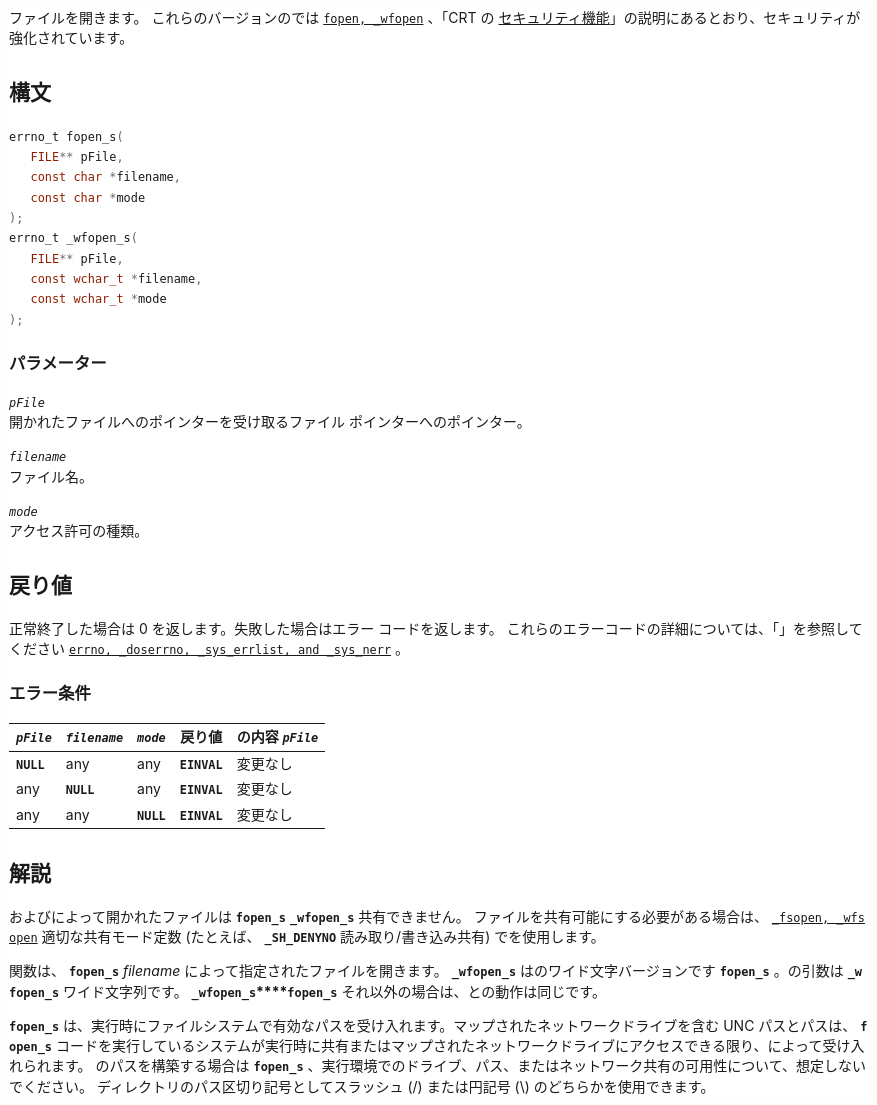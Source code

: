ファイルを開きます。 これらのバージョンのでは [`fopen, _wfopen`](fopen-wfopen.md) 、「CRT の [セキュリティ機能](../../c-runtime-library/security-features-in-the-crt.md)」の説明にあるとおり、セキュリティが強化されています。

## <a name="syntax"></a>構文

```C
errno_t fopen_s(
   FILE** pFile,
   const char *filename,
   const char *mode
);
errno_t _wfopen_s(
   FILE** pFile,
   const wchar_t *filename,
   const wchar_t *mode
);
```

### <a name="parameters"></a>パラメーター

*`pFile`*\
開かれたファイルへのポインターを受け取るファイル ポインターへのポインター。

*`filename`*\
ファイル名。

*`mode`*\
アクセス許可の種類。

## <a name="return-value"></a>戻り値

正常終了した場合は 0 を返します。失敗した場合はエラー コードを返します。 これらのエラーコードの詳細については、「」を参照してください [`errno, _doserrno, _sys_errlist, and _sys_nerr`](../../c-runtime-library/errno-doserrno-sys-errlist-and-sys-nerr.md) 。

### <a name="error-conditions"></a>エラー条件

|*`pFile`*|*`filename`*|*`mode`*|戻り値|の内容 *`pFile`*|
|-------------|----------------|------------|------------------|------------------------|
|**`NULL`**|any|any|**`EINVAL`**|変更なし|
|any|**`NULL`**|any|**`EINVAL`**|変更なし|
|any|any|**`NULL`**|**`EINVAL`**|変更なし|

## <a name="remarks"></a>解説

およびによって開かれたファイルは **`fopen_s`** **`_wfopen_s`** 共有できません。 ファイルを共有可能にする必要がある場合は、 [`_fsopen, _wfsopen`](fsopen-wfsopen.md) 適切な共有モード定数 (たとえば、 **`_SH_DENYNO`** 読み取り/書き込み共有) でを使用します。

関数は、 **`fopen_s`** *filename* によって指定されたファイルを開きます。 **`_wfopen_s`** はのワイド文字バージョンです **`fopen_s`** 。の引数は **`_wfopen_s`** ワイド文字列です。 **`_wfopen_s`****`fopen_s`** それ以外の場合は、との動作は同じです。

**`fopen_s`** は、実行時にファイルシステムで有効なパスを受け入れます。マップされたネットワークドライブを含む UNC パスとパスは、 **`fopen_s`** コードを実行しているシステムが実行時に共有またはマップされたネットワークドライブにアクセスできる限り、によって受け入れられます。 のパスを構築する場合は **`fopen_s`** 、実行環境でのドライブ、パス、またはネットワーク共有の可用性について、想定しないでください。 ディレクトリのパス区切り記号としてスラッシュ (/) または円記号 (\\) のどちらかを使用できます。
